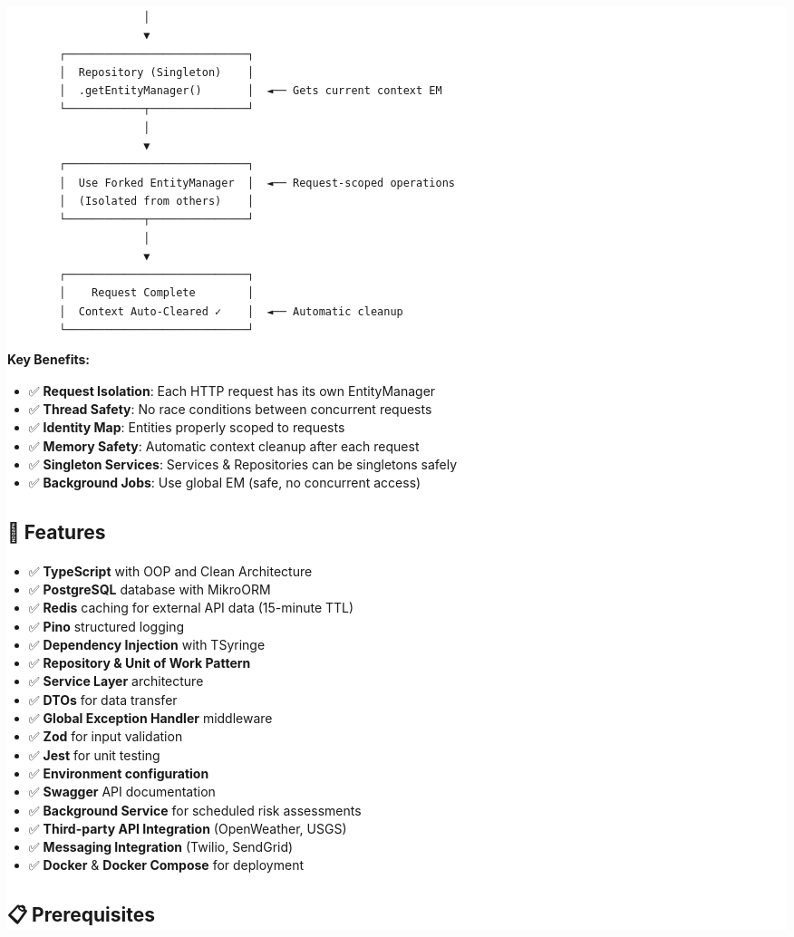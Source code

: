 ```
                     │
                     ▼
        ┌────────────────────────────┐
        │  Repository (Singleton)    │
        │  .getEntityManager()       │  ◄── Gets current context EM
        └────────────┬───────────────┘
                     │
                     ▼
        ┌────────────────────────────┐
        │  Use Forked EntityManager  │  ◄── Request-scoped operations
        │  (Isolated from others)    │
        └────────────┬───────────────┘
                     │
                     ▼
        ┌────────────────────────────┐
        │    Request Complete        │
        │  Context Auto-Cleared ✓    │  ◄── Automatic cleanup
        └────────────────────────────┘
```

**Key Benefits:**
- ✅ **Request Isolation**: Each HTTP request has its own EntityManager
- ✅ **Thread Safety**: No race conditions between concurrent requests
- ✅ **Identity Map**: Entities properly scoped to requests
- ✅ **Memory Safety**: Automatic context cleanup after each request
- ✅ **Singleton Services**: Services & Repositories can be singletons safely
- ✅ **Background Jobs**: Use global EM (safe, no concurrent access)

## 🚀 Features

- ✅ **TypeScript** with OOP and Clean Architecture
- ✅ **PostgreSQL** database with MikroORM
- ✅ **Redis** caching for external API data (15-minute TTL)
- ✅ **Pino** structured logging
- ✅ **Dependency Injection** with TSyringe
- ✅ **Repository & Unit of Work Pattern**
- ✅ **Service Layer** architecture
- ✅ **DTOs** for data transfer
- ✅ **Global Exception Handler** middleware
- ✅ **Zod** for input validation
- ✅ **Jest** for unit testing
- ✅ **Environment configuration**
- ✅ **Swagger** API documentation
- ✅ **Background Service** for scheduled risk assessments
- ✅ **Third-party API Integration** (OpenWeather, USGS)
- ✅ **Messaging Integration** (Twilio, SendGrid)
- ✅ **Docker** & **Docker Compose** for deployment

## 📋 Prerequisites
